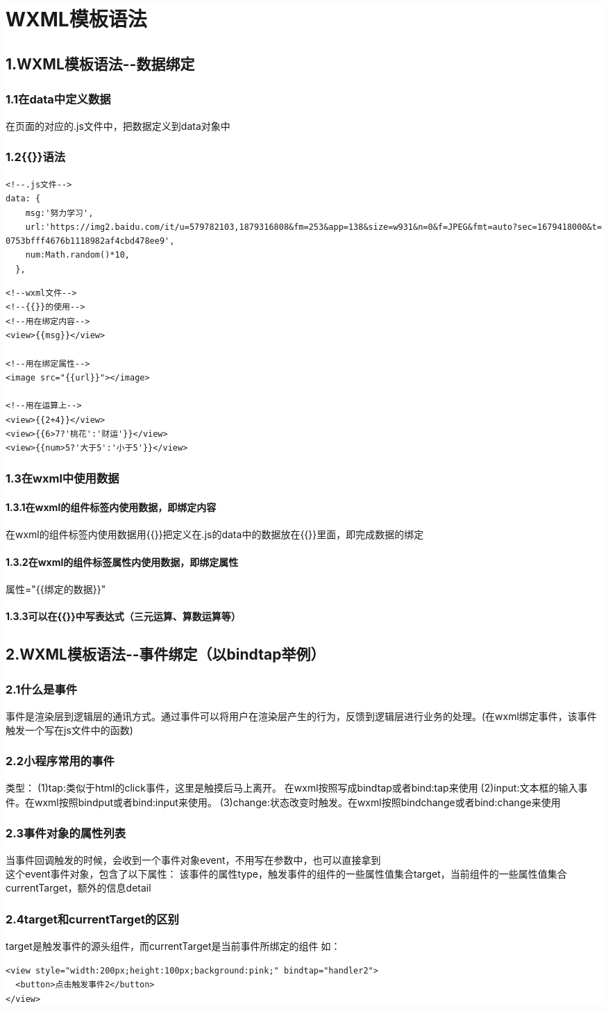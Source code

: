 # WXML模板语法
## 1.WXML模板语法--数据绑定
### 1.1在data中定义数据
在页面的对应的.js文件中，把数据定义到data对象中
### 1.2{{}}语法
```
<!--.js文件-->
data: {
    msg:'努力学习',
    url:'https://img2.baidu.com/it/u=579782103,1879316808&fm=253&app=138&size=w931&n=0&f=JPEG&fmt=auto?sec=1679418000&t=0753bfff4676b1118982af4cbd478ee9',
    num:Math.random()*10,
  },
```
```
<!--wxml文件-->
<!--{{}}的使用-->
<!--用在绑定内容-->
<view>{{msg}}</view>

<!--用在绑定属性-->
<image src="{{url}}"></image>

<!--用在运算上-->
<view>{{2+4}}</view>
<view>{{6>7?'桃花':'财运'}}</view>
<view>{{num>5?'大于5':'小于5'}}</view>
```
### 1.3在wxml中使用数据 
#### 1.3.1在wxml的组件标签内使用数据，即绑定内容
在wxml的组件标签内使用数据用{{}}把定义在.js的data中的数据放在{{}}里面，即完成数据的绑定
#### 1.3.2在wxml的组件标签属性内使用数据，即绑定属性
属性="{{绑定的数据}}"
#### 1.3.3可以在{{}}中写表达式（三元运算、算数运算等）
## 2.WXML模板语法--事件绑定（以bindtap举例）
### 2.1什么是事件
事件是渲染层到逻辑层的通讯方式。通过事件可以将用户在渲染层产生的行为，反馈到逻辑层进行业务的处理。(在wxml绑定事件，该事件触发一个写在js文件中的函数)
### 2.2小程序常用的事件
类型：
(1)tap:类似于html的click事件，这里是触摸后马上离开。
在wxml按照写成bindtap或者bind:tap来使用
(2)input:文本框的输入事件。在wxml按照bindput或者bind:input来使用。
(3)change:状态改变时触发。在wxml按照bindchange或者bind:change来使用
### 2.3事件对象的属性列表
当事件回调触发的时候，会收到一个事件对象event，不用写在参数中，也可以直接拿到<br>
这个event事件对象，包含了以下属性：
该事件的属性type，触发事件的组件的一些属性值集合target，当前组件的一些属性值集合currentTarget，额外的信息detail
### 2.4target和currentTarget的区别
target是触发事件的源头组件，而currentTarget是当前事件所绑定的组件
如：
```
<view style="width:200px;height:100px;background:pink;" bindtap="handler2">
  <button>点击触发事件2</button>
</view>
```